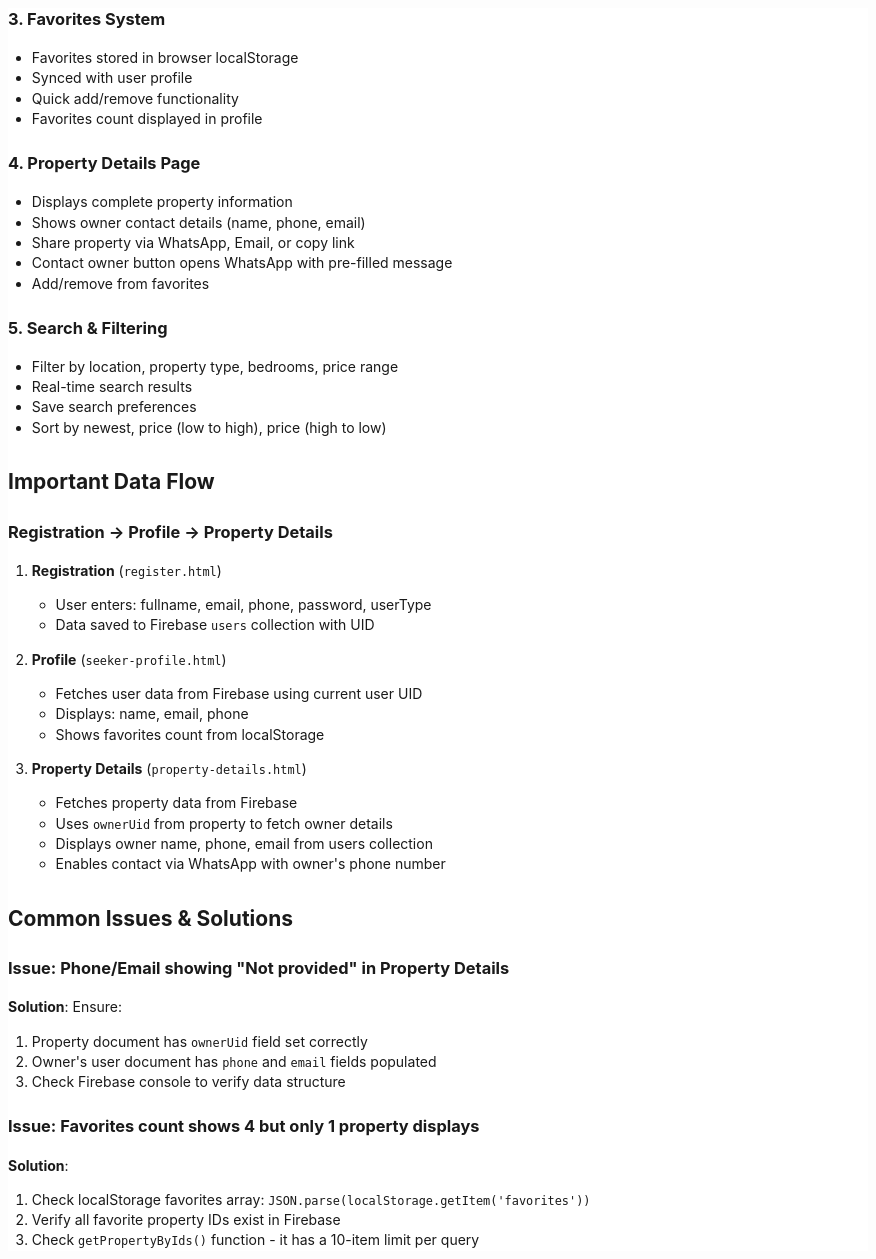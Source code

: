 ### 3. Favorites System
- Favorites stored in browser localStorage
- Synced with user profile
- Quick add/remove functionality
- Favorites count displayed in profile

### 4. Property Details Page
- Displays complete property information
- Shows owner contact details (name, phone, email)
- Share property via WhatsApp, Email, or copy link
- Contact owner button opens WhatsApp with pre-filled message
- Add/remove from favorites

### 5. Search & Filtering
- Filter by location, property type, bedrooms, price range
- Real-time search results
- Save search preferences
- Sort by newest, price (low to high), price (high to low)

## Important Data Flow

### Registration → Profile → Property Details

1. **Registration** (`register.html`)
   - User enters: fullname, email, phone, password, userType
   - Data saved to Firebase `users` collection with UID

2. **Profile** (`seeker-profile.html`)
   - Fetches user data from Firebase using current user UID
   - Displays: name, email, phone
   - Shows favorites count from localStorage

3. **Property Details** (`property-details.html`)
   - Fetches property data from Firebase
   - Uses `ownerUid` from property to fetch owner details
   - Displays owner name, phone, email from users collection
   - Enables contact via WhatsApp with owner's phone number

## Common Issues & Solutions

### Issue: Phone/Email showing "Not provided" in Property Details
**Solution**: Ensure:
1. Property document has `ownerUid` field set correctly
2. Owner's user document has `phone` and `email` fields populated
3. Check Firebase console to verify data structure

### Issue: Favorites count shows 4 but only 1 property displays
**Solution**: 
1. Check localStorage favorites array: `JSON.parse(localStorage.getItem('favorites'))`
2. Verify all favorite property IDs exist in Firebase
3. Check `getPropertyByIds()` function - it has a 10-item limit per query
